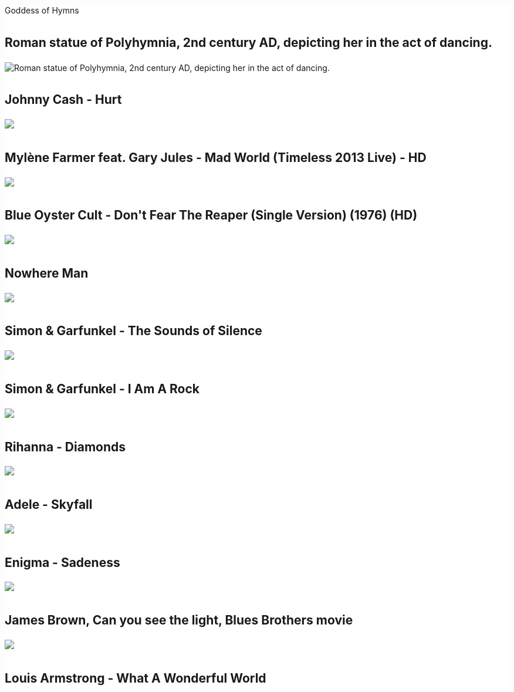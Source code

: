 Goddess of Hymns

Roman statue of Polyhymnia, 2nd century AD, depicting her in the act of dancing.
--------------------------------------------------------------------------------

![Roman statue of Polyhymnia, 2nd century AD, depicting her in the act of dancing.](/image/polyhymnia.jpg)

Johnny Cash - Hurt
------------------

[![]( /image/yid-8AHCfZTRGiI.jpg)](https://www.youtube.com/watch?v=8AHCfZTRGiI)

Mylène Farmer feat. Gary Jules - Mad World (Timeless 2013 Live) - HD
--------------------------------------------------------------------

[![]( /image/yid-nz1OwLgRxOM.jpg)](https://www.youtube.com/watch?v=nz1OwLgRxOM)

Blue Oyster Cult - Don't Fear The Reaper (Single Version) (1976) (HD)
---------------------------------------------------------------------

[![]( /image/yid-oF7mP2LASCo.jpg)](https://www.youtube.com/watch?v=oF7mP2LASCo)

Nowhere Man
-----------

[![]( /image/yid-9E3ODsSRY6k.jpg)](https://www.youtube.com/watch?v=9E3ODsSRY6k)

Simon & Garfunkel - The Sounds of Silence
-----------------------------------------

[![]( /image/yid-4fWyzwo1xg0.jpg)](https://www.youtube.com/watch?v=4fWyzwo1xg0)

Simon & Garfunkel - I Am A Rock
-------------------------------

[![]( /image/yid-JKlSVNxLB-A.jpg)](https://www.youtube.com/watch?v=JKlSVNxLB-A)

Rihanna - Diamonds
------------------

[![]( /image/yid-lWA2pjMjpBs.jpg)](https://www.youtube.com/watch?v=lWA2pjMjpBs)

Adele - Skyfall
---------------

[![]( /image/yid-q-gLRp5bSpw.jpg)](https://www.youtube.com/watch?v=q-gLRp5bSpw)

Enigma - Sadeness
-----------------

[![]( /image/yid-4F9DxYhqmKw.jpg)](https://www.youtube.com/watch?v=4F9DxYhqmKw)

James Brown, Can you see the light, Blues Brothers movie
--------------------------------------------------------

[![]( /image/yid-xbq0OuJtErs.jpg)](https://www.youtube.com/watch?v=xbq0OuJtErs)

Louis Armstrong - What A Wonderful World
----------------------------------------
